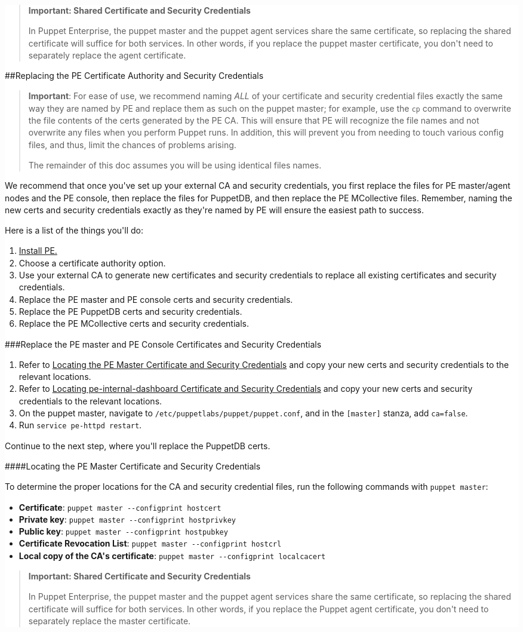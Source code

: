 >**Important: Shared Certificate and Security Credentials**
>
>In Puppet Enterprise, the puppet master and the puppet agent services share the same certificate, so replacing the shared certificate will suffice for both services. In other words, if you replace the puppet master certificate, you don't need to separately replace the agent certificate.

##Replacing the PE Certificate Authority and Security Credentials

> **Important**: For ease of use, we recommend naming *ALL* of your certificate and security credential files exactly the same way they are named by PE and replace them as such on the puppet master; for example, use the `cp` command to overwrite the file contents of the certs generated by the PE CA. This will ensure that PE will recognize the file names and not overwrite any files when you perform Puppet runs. In addition, this will prevent you from needing to touch various config files, and thus, limit the chances of problems arising.
>
> The remainder of this doc assumes you will be using identical files names.

We recommend that once you've set up your external CA and security credentials, you first replace the files for PE master/agent nodes and the PE console, then replace the files for PuppetDB, and then replace the PE MCollective files. Remember, naming the new certs and security credentials exactly as they're named by PE will ensure the easiest path to success.

Here is a list of the things you'll do:

1. [Install PE.](./install_basic.html)
2. Choose a certificate authority option.
3. Use your external CA to generate new certificates and security credentials to replace all existing certificates and security credentials.
4. Replace the PE master and PE console certs and security credentials.
5. Replace the PE PuppetDB certs and security credentials.
6. Replace the PE MCollective certs and security credentials.

###Replace the PE master and PE Console Certificates and Security Credentials

1. Refer to [Locating the PE Master Certificate and Security Credentials][inpage_locate_master] and copy your new certs and security credentials to the relevant locations.
2. Refer to [Locating pe-internal-dashboard Certificate and Security Credentials][inpage_locate_console] and copy your new certs and security credentials to the relevant locations.
3. On the puppet master, navigate to `/etc/puppetlabs/puppet/puppet.conf`, and in the `[master]` stanza, add `ca=false`.
4. Run `service pe-httpd restart`.

Continue to the next step, where you'll replace the PuppetDB certs.

####Locating the PE Master Certificate and Security Credentials

[inpage_locate_master]: #locating-the-pe-master-certificate-and-security-credentials
[inpage_locate_agent]: #locating-the-pe-agent-certificate-and-security-credentials

To determine the proper locations for the CA and security credential files, run the following commands with `puppet master`:

- **Certificate**: `puppet master --configprint hostcert`
- **Private key**: `puppet master --configprint hostprivkey`
- **Public key**: `puppet master --configprint hostpubkey`
- **Certificate Revocation List**: `puppet master --configprint hostcrl`
- **Local copy of the CA's certificate**: `puppet master --configprint localcacert`

>**Important: Shared Certificate and Security Credentials**
>
>In Puppet Enterprise, the puppet master and the puppet agent services share the same certificate, so replacing the shared certificate will suffice for both services. In other words, if you replace the Puppet agent certificate, you don't need to separately replace the master certificate.


[inpage_locate_console]: #locating-the-pe-console-certificate-and-security-credentials
[inpage_locate_puppetdb]: #locating-the-puppetdb-certificate-and-security-credentials
[inpage_locate_mcollective]: #locating-pe-mcollective-certificates-and-security-credentials